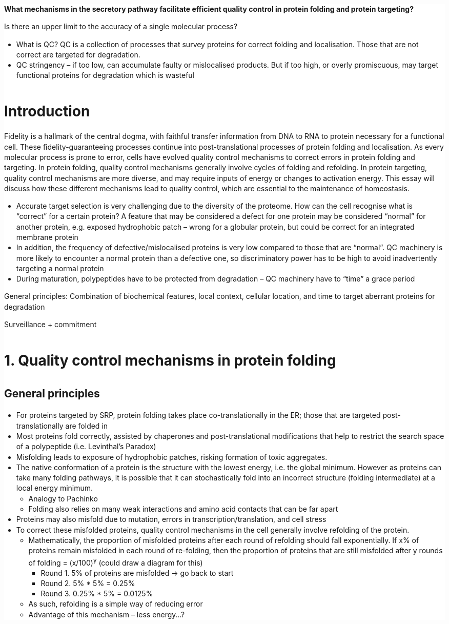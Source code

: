 **What mechanisms in the secretory pathway facilitate efficient quality control in protein folding and protein targeting?**

Is there an upper limit to the accuracy of a single molecular process? 

* What is QC? QC is a collection of processes that survey proteins for correct folding and localisation. Those that are not correct are targeted for degradation. 
* QC stringency – if too low, can accumulate faulty or mislocalised products. But if too high, or overly promiscuous, may target functional proteins for degradation which is wasteful 

# **Introduction**

Fidelity is a hallmark of the central dogma, with faithful transfer information from DNA to RNA to protein necessary for a functional cell. These fidelity-guaranteeing processes continue into post-translational processes of protein folding and localisation. As every molecular process is prone to error, cells have evolved quality control mechanisms to correct errors in protein folding and targeting. In protein folding, quality control mechanisms generally involve cycles of folding and refolding. In protein targeting, quality control mechanisms are more diverse, and may require inputs of energy or changes to activation energy. This essay will discuss how these different mechanisms lead to quality control, which are essential to the maintenance of homeostasis. 

* Accurate target selection is very challenging due to the diversity of the proteome. How can the cell recognise what is “correct” for a certain protein? A feature that may be considered a defect for one protein may be considered “normal” for another protein, e.g. exposed hydrophobic patch – wrong for a globular protein, but could be correct for an integrated membrane protein 
* In addition, the frequency of defective/mislocalised proteins is very low compared to those that are “normal”. QC machinery is more likely to encounter a normal protein than a defective one, so discriminatory power has to be high to avoid inadvertently targeting a normal protein 
* During maturation, polypeptides have to be protected from degradation – QC machinery have to “time” a grace period 

General principles: Combination of biochemical features, local context, cellular location, and time to target aberrant proteins for degradation 

Surveillance + commitment 

# **1. Quality control mechanisms in protein folding**

## General principles
* For proteins targeted by SRP, protein folding takes place co-translationally in the ER; those that are targeted post-translationally are folded in 
* Most proteins fold correctly, assisted by chaperones and post-translational modifications that help to restrict the search space of a polypeptide (i.e. Levinthal’s Paradox) 
* Misfolding leads to exposure of hydrophobic patches, risking formation of toxic aggregates. 
* The native conformation of a protein is the structure with the lowest energy, i.e. the global minimum. However as proteins can take many folding pathways, it is possible that it can stochastically fold into an incorrect structure (folding intermediate) at a local energy minimum. 
    * Analogy to Pachinko 
    * Folding also relies on many weak interactions and amino acid contacts that can be far apart 
* Proteins may also misfold due to mutation, errors in transcription/translation, and cell stress 
* To correct these misfolded proteins, quality control mechanisms in the cell generally involve refolding of the protein. 
    * Mathematically, the proportion of misfolded proteins after each round of refolding should fall exponentially. If x% of proteins remain misfolded in each round of re-folding, then the proportion of proteins that are still misfolded after y rounds of folding = (x/100)<sup>y</sup> (could draw a diagram for this) 
        * Round 1. 5% of proteins are misfolded → go back to start
        * Round 2. 5% * 5% = 0.25% 
        * Round 3. 0.25% * 5% = 0.0125% 
    * As such, refolding is a simple way of reducing error 
    * Advantage of this mechanism – less energy…? 